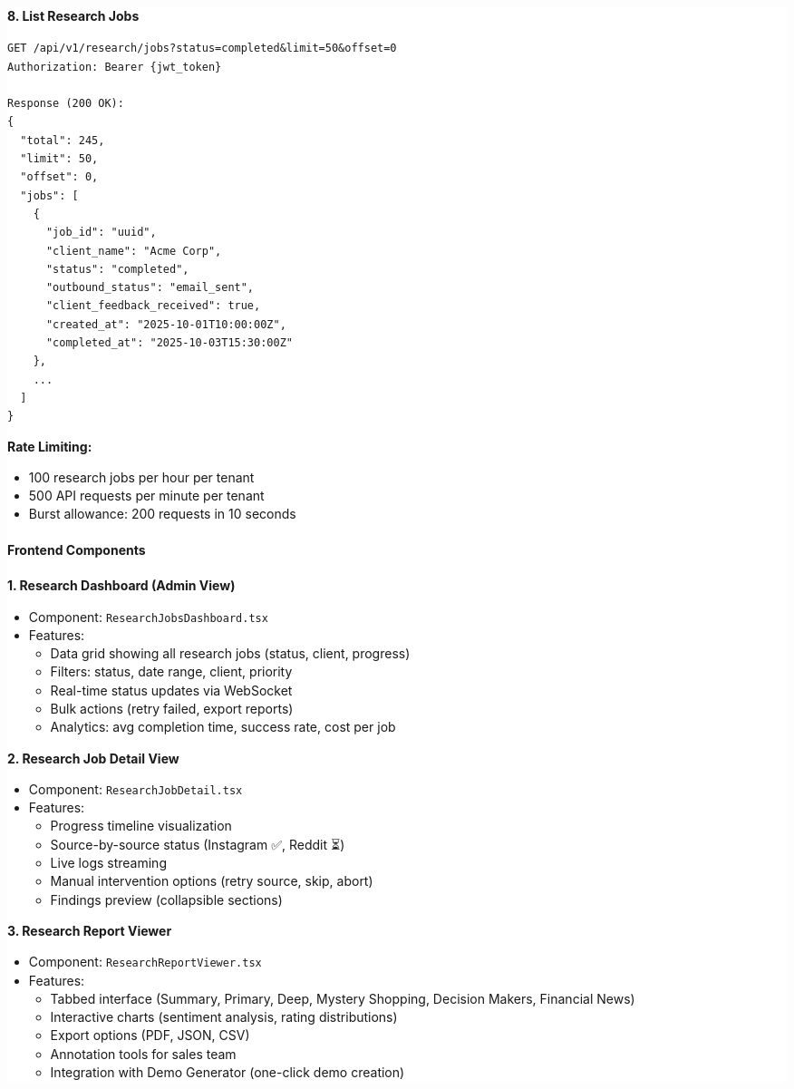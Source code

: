 
**8. List Research Jobs**
```http
GET /api/v1/research/jobs?status=completed&limit=50&offset=0
Authorization: Bearer {jwt_token}

Response (200 OK):
{
  "total": 245,
  "limit": 50,
  "offset": 0,
  "jobs": [
    {
      "job_id": "uuid",
      "client_name": "Acme Corp",
      "status": "completed",
      "outbound_status": "email_sent",
      "client_feedback_received": true,
      "created_at": "2025-10-01T10:00:00Z",
      "completed_at": "2025-10-03T15:30:00Z"
    },
    ...
  ]
}
```

**Rate Limiting:**
- 100 research jobs per hour per tenant
- 500 API requests per minute per tenant
- Burst allowance: 200 requests in 10 seconds

#### Frontend Components

**1. Research Dashboard (Admin View)**
- Component: `ResearchJobsDashboard.tsx`
- Features:
  - Data grid showing all research jobs (status, client, progress)
  - Filters: status, date range, client, priority
  - Real-time status updates via WebSocket
  - Bulk actions (retry failed, export reports)
  - Analytics: avg completion time, success rate, cost per job

**2. Research Job Detail View**
- Component: `ResearchJobDetail.tsx`
- Features:
  - Progress timeline visualization
  - Source-by-source status (Instagram ✅, Reddit ⏳)
  - Live logs streaming
  - Manual intervention options (retry source, skip, abort)
  - Findings preview (collapsible sections)

**3. Research Report Viewer**
- Component: `ResearchReportViewer.tsx`
- Features:
  - Tabbed interface (Summary, Primary, Deep, Mystery Shopping, Decision Makers, Financial News)
  - Interactive charts (sentiment analysis, rating distributions)
  - Export options (PDF, JSON, CSV)
  - Annotation tools for sales team
  - Integration with Demo Generator (one-click demo creation)
